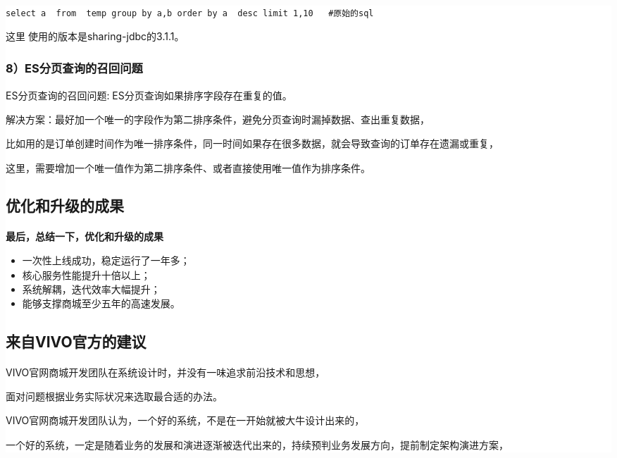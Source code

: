     select a  from  temp group by a,b order by a  desc limit 1,10   #原始的sql


这里 使用的版本是sharing-jdbc的3.1.1。

### 8）ES分页查询的召回问题

ES分页查询的召回问题: ES分页查询如果排序字段存在重复的值。

解决方案：最好加一个唯一的字段作为第二排序条件，避免分页查询时漏掉数据、查出重复数据，

比如用的是订单创建时间作为唯一排序条件，同一时间如果存在很多数据，就会导致查询的订单存在遗漏或重复，

这里，需要增加一个唯一值作为第二排序条件、或者直接使用唯一值作为排序条件。

## 优化和升级的成果

**最后，总结一下，优化和升级的成果**

-   一次性上线成功，稳定运行了一年多；
-   核心服务性能提升十倍以上；
-   系统解耦，迭代效率大幅提升；
-   能够支撑商城至少五年的高速发展。

## 来自VIVO官方的建议

VIVO官网商城开发团队在系统设计时，并没有一味追求前沿技术和思想，

面对问题根据业务实际状况来选取最合适的办法。

VIVO官网商城开发团队认为，一个好的系统，不是在一开始就被大牛设计出来的，

一个好的系统，一定是随着业务的发展和演进逐渐被迭代出来的，持续预判业务发展方向，提前制定架构演进方案，